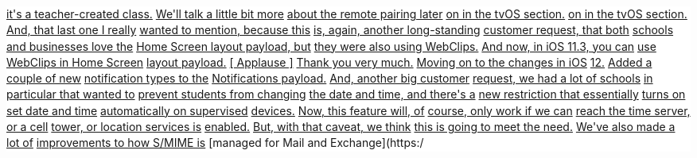 [it's a teacher-created class.](https://developer.apple.com/videos/wwdc2018/videos/play/wwdc2018/302/?time=1373) [We'll talk a little bit more](https://developer.apple.com/videos/wwdc2018/videos/play/wwdc2018/302/?time=1374) [about the remote pairing later](https://developer.apple.com/videos/wwdc2018/videos/play/wwdc2018/302/?time=1377) [on in the tvOS section.](https://developer.apple.com/videos/wwdc2018/videos/play/wwdc2018/302/?time=1378) [on in the tvOS section.](https://developer.apple.com/videos/wwdc2018/videos/play/wwdc2018/302/?time=1378) [And, that last one I really](https://developer.apple.com/videos/wwdc2018/videos/play/wwdc2018/302/?time=1380) [wanted to mention, because this](https://developer.apple.com/videos/wwdc2018/videos/play/wwdc2018/302/?time=1382) [is, again, another long-standing](https://developer.apple.com/videos/wwdc2018/videos/play/wwdc2018/302/?time=1383) [customer request, that both](https://developer.apple.com/videos/wwdc2018/videos/play/wwdc2018/302/?time=1384) [schools and businesses love the](https://developer.apple.com/videos/wwdc2018/videos/play/wwdc2018/302/?time=1386) [Home Screen layout payload, but](https://developer.apple.com/videos/wwdc2018/videos/play/wwdc2018/302/?time=1387) [they were also using WebClips.](https://developer.apple.com/videos/wwdc2018/videos/play/wwdc2018/302/?time=1389) [And now, in iOS 11.3, you can](https://developer.apple.com/videos/wwdc2018/videos/play/wwdc2018/302/?time=1391) [use WebClips in Home Screen](https://developer.apple.com/videos/wwdc2018/videos/play/wwdc2018/302/?time=1393) [layout payload.](https://developer.apple.com/videos/wwdc2018/videos/play/wwdc2018/302/?time=1395) [[ Applause ]](https://developer.apple.com/videos/wwdc2018/videos/play/wwdc2018/302/?time=1396) [Thank you very much.](https://developer.apple.com/videos/wwdc2018/videos/play/wwdc2018/302/?time=1400) [Moving on to the changes in iOS](https://developer.apple.com/videos/wwdc2018/videos/play/wwdc2018/302/?time=1402) [12.](https://developer.apple.com/videos/wwdc2018/videos/play/wwdc2018/302/?time=1404) [Added a couple of new](https://developer.apple.com/videos/wwdc2018/videos/play/wwdc2018/302/?time=1405) [notification types to the](https://developer.apple.com/videos/wwdc2018/videos/play/wwdc2018/302/?time=1406) [Notifications payload.](https://developer.apple.com/videos/wwdc2018/videos/play/wwdc2018/302/?time=1408) [And, another big customer](https://developer.apple.com/videos/wwdc2018/videos/play/wwdc2018/302/?time=1409) [request, we had a lot of schools](https://developer.apple.com/videos/wwdc2018/videos/play/wwdc2018/302/?time=1410) [in particular that wanted to](https://developer.apple.com/videos/wwdc2018/videos/play/wwdc2018/302/?time=1413) [prevent students from changing](https://developer.apple.com/videos/wwdc2018/videos/play/wwdc2018/302/?time=1414) [the date and time, and there's a](https://developer.apple.com/videos/wwdc2018/videos/play/wwdc2018/302/?time=1415) [new restriction that essentially](https://developer.apple.com/videos/wwdc2018/videos/play/wwdc2018/302/?time=1417) [turns on set date and time](https://developer.apple.com/videos/wwdc2018/videos/play/wwdc2018/302/?time=1419) [automatically on supervised](https://developer.apple.com/videos/wwdc2018/videos/play/wwdc2018/302/?time=1421) [devices.](https://developer.apple.com/videos/wwdc2018/videos/play/wwdc2018/302/?time=1423) [Now, this feature will, of](https://developer.apple.com/videos/wwdc2018/videos/play/wwdc2018/302/?time=1424) [course, only work if we can](https://developer.apple.com/videos/wwdc2018/videos/play/wwdc2018/302/?time=1425) [reach the time server, or a cell](https://developer.apple.com/videos/wwdc2018/videos/play/wwdc2018/302/?time=1426) [tower, or location services is](https://developer.apple.com/videos/wwdc2018/videos/play/wwdc2018/302/?time=1428) [enabled.](https://developer.apple.com/videos/wwdc2018/videos/play/wwdc2018/302/?time=1430) [But, with that caveat, we think](https://developer.apple.com/videos/wwdc2018/videos/play/wwdc2018/302/?time=1430) [this is going to meet the need.](https://developer.apple.com/videos/wwdc2018/videos/play/wwdc2018/302/?time=1432) [We've also made a lot of](https://developer.apple.com/videos/wwdc2018/videos/play/wwdc2018/302/?time=1437) [improvements to how S/MIME is](https://developer.apple.com/videos/wwdc2018/videos/play/wwdc2018/302/?time=1437) [managed for Mail and Exchange](https:/